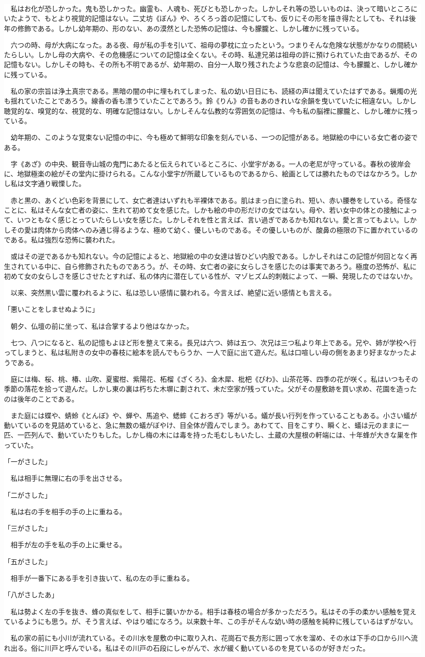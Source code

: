 　私はお化が恐しかった。鬼も恐しかった。幽霊も、人魂も、死びとも恐しかった。しかしそれ等の恐しいものは、決って暗いところにいたようで、もとより視覚的記憶はない。二丈坊《ぼん》や、ろくろっ首の記憶にしても、仮りにその形を描き得たとしても、それは後年の修飾である。しかし幼年期の、形のない、あの漠然とした恐怖の記憶は、今も朦朧と、しかし確かに残っている。

　六つの時、母が大病になった。ある夜、母が私の手を引いて、祖母の夢枕に立ったという。つまりそんな危険な状態がかなりの間続いたらしい。しかし母の大病や、その危機感についての記憶は全くない。その時、私達兄弟は祖母の許に預けられていた由であるが、その記憶もない。しかしその時も、その所も不明であるが、幼年期の、自分一人取り残されたような悲哀の記憶は、今も朦朧と、しかし確かに残っている。

　私の家の宗旨は浄土真宗である。黒暗の闇の中に埋もれてしまった、私の幼い日日にも、読経の声は聞えていたはずである。蝋燭の光も揺れていたことであろう。線香の香も漂うていたことであろう。鈴《りん》の音もあのきれいな余韻を曳いていたに相違ない。しかし聴覚的な、嗅覚的な、視覚的な、明確な記憶はない。しかしそんな仏教的な雰囲気の記憶は、今も私の脳裡に朦朧と、しかし確かに残っている。

　幼年期の、このような覚束ない記憶の中に、今も極めて鮮明な印象を刻んでいる、一つの記憶がある。地獄絵の中にいる女亡者の姿である。

　字《あざ》の中央、観音寺山城の鬼門にあたると伝えられているところに、小堂宇がある。一人の老尼が守っている。春秋の彼岸会に、地獄極楽の絵がその堂内に掛けられる。こんな小堂宇が所蔵しているものであるから、絵画としては勝れたものではなかろう。しかし私は文字通り戦慄した。

　赤と黒の、あくどい色彩を背景にして、女亡者達はいずれも半裸体である。肌はまっ白に塗られ、短い、赤い腰巻をしている。奇怪なことに、私はそんな女亡者の姿に、生れて初めて女を感じた。しかも絵の中の形だけの女ではない。母や、若い女中の体との接触によって、いつともなく感じとっていたらしい女を感じた。しかしそれを性と言えば、言い過ぎであるかも知れない。愛と言ってもよい。しかしその愛は肉体から肉体へのみ通じ得るような、極めて幼く、優しいものである。その優しいものが、酸鼻の極限の下に置かれているのである。私は強烈な恐怖に襲われた。

　或はその逆であるかも知れない。今の記憶によると、地獄絵の中の女達は皆ひどい内股である。しかしそれはこの記憶が何回となく再生されている中に、自ら修飾されたものであろう。が、その時、女亡者の姿に女らしさを感じたのは事実であろう。極度の恐怖が、私に初めて女の女らしさを感じさせたとすれば、私の体内に潜在している性が、マゾヒズム的刺戟によって、一瞬、発現したのではないか。

　以来、突然黒い雲に覆われるように、私は恐しい感情に襲われる。今言えば、絶望に近い感情とも言える。

「悪いことをしませぬように」

　朝夕、仏壇の前に坐って、私は合掌するより他はなかった。





　七つ、八つになると、私の記憶もよほど形を整えて来る。長兄は六つ、姉は五つ、次兄は三つ私より年上である。兄や、姉が学校へ行ってしまうと、私は私附きの女中の春枝に絵本を読んでもらうか、一人で庭に出て遊んだ。私は口喧しい母の側をあまり好まなかったようである。

　庭には梅、桜、桃、椿、山吹、夏蜜柑、紫陽花、柘榴《ざくろ》、金木犀、枇杷《びわ》、山茶花等、四季の花が咲く。私はいつもその季節の落花を拾って遊んだ。しかし東の裏は朽ちた木塀に劃されて、未だ空家が残っていた。父がその屋敷跡を買い求め、花園を造ったのは後年のことである。

　また庭には蝶や、蜻蛉《とんぼ》や、蝉や、馬追や、蟋蟀《こおろぎ》等がいる。蟻が長い行列を作っていることもある。小さい蟻が動いているのを見詰めていると、急に無数の蟻がぼやけ、目全体が霞んでしまう。あわてて、目をこすり、瞬くと、蟻は元のままに一匹、一匹列んで、動いていたりもした。しかし梅の木には毒を持った毛むしもいたし、土蔵の大屋根の軒端には、十年蜂が大きな巣を作っていた。

「一がさした」

　私は相手に無理に右の手を出させる。

「二がさした」

　私は右の手を相手の手の上に重ねる。

「三がさした」

　相手が左の手を私の手の上に乗せる。

「五がさした」

　相手が一番下にある手を引き抜いて、私の左の手に重ねる。

「八がさしたあ」

　私は勢よく左の手を抜き、蜂の真似をして、相手に襲いかかる。相手は春枝の場合が多かっただろう。私はその手の柔かい感触を覚えているようにも思う。が、そう言えば、やはり嘘になろう。以来数十年、この手がそんな幼い時の感触を純粋に残しているはずがない。

　私の家の前にも小川が流れている。その川水を屋敷の中に取り入れ、花崗石で長方形に囲って水を溜め、その水は下手の口から川へ流れ出る。俗に川戸と呼んでいる。私はその川戸の石段にしゃがんで、水が緩く動いているのを見ているのが好きだった。
